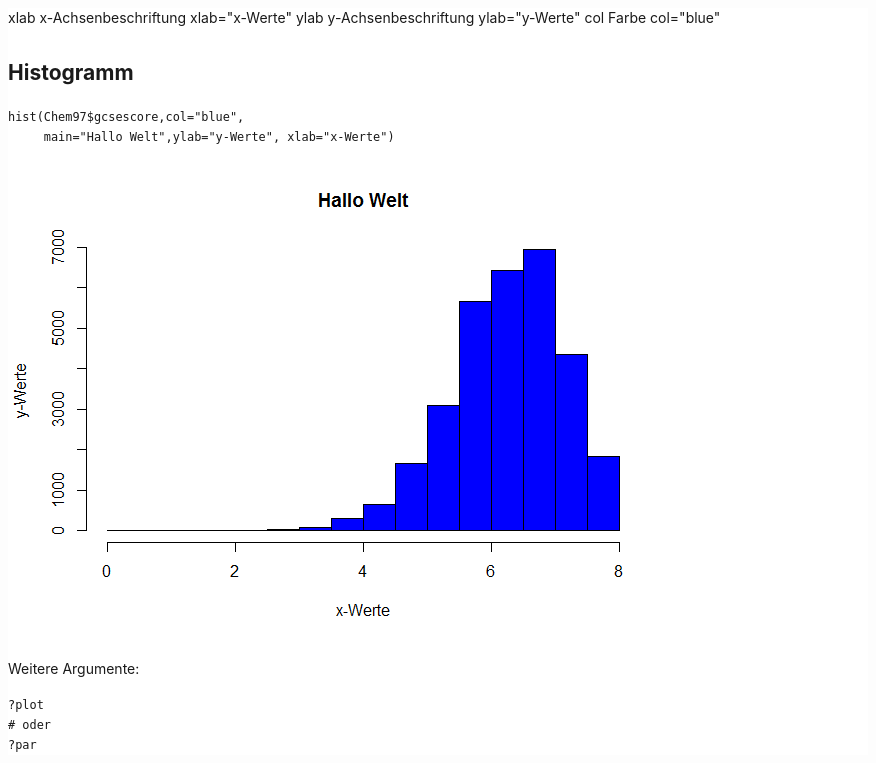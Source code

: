 <td align="left">xlab</td>
<td align="left">x-Achsenbeschriftung</td>
<td align="left">xlab=&quot;x-Werte&quot;</td>
</tr>
<tr class="odd">
<td align="left">ylab</td>
<td align="left">y-Achsenbeschriftung</td>
<td align="left">ylab=&quot;y-Werte&quot;</td>
</tr>
<tr class="even">
<td align="left">col</td>
<td align="left">Farbe</td>
<td align="left">col=&quot;blue&quot;</td>
</tr>
</tbody>
</table>

Histogramm
----------

    hist(Chem97$gcsescore,col="blue",
         main="Hallo Welt",ylab="y-Werte", xlab="x-Werte")

![](index_files/figure-markdown_strict/unnamed-chunk-6-1.png)

Weitere Argumente:

    ?plot
    # oder
    ?par

